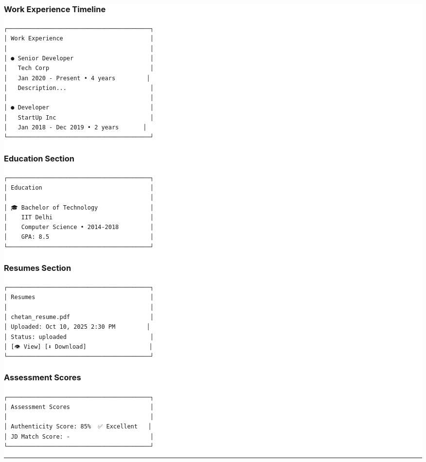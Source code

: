 ### Work Experience Timeline
```
┌─────────────────────────────────────────┐
│ Work Experience                         │
│                                         │
│ ● Senior Developer                      │
│   Tech Corp                             │
│   Jan 2020 - Present • 4 years         │
│   Description...                        │
│                                         │
│ ● Developer                             │
│   StartUp Inc                           │
│   Jan 2018 - Dec 2019 • 2 years       │
└─────────────────────────────────────────┘
```

### Education Section
```
┌─────────────────────────────────────────┐
│ Education                               │
│                                         │
│ 🎓 Bachelor of Technology               │
│    IIT Delhi                            │
│    Computer Science • 2014-2018         │
│    GPA: 8.5                             │
└─────────────────────────────────────────┘
```

### Resumes Section
```
┌─────────────────────────────────────────┐
│ Resumes                                 │
│                                         │
│ chetan_resume.pdf                       │
│ Uploaded: Oct 10, 2025 2:30 PM         │
│ Status: uploaded                        │
│ [👁 View] [⬇ Download]                  │
└─────────────────────────────────────────┘
```

### Assessment Scores
```
┌─────────────────────────────────────────┐
│ Assessment Scores                       │
│                                         │
│ Authenticity Score: 85%  ✅ Excellent   │
│ JD Match Score: -                       │
└─────────────────────────────────────────┘
```

---
